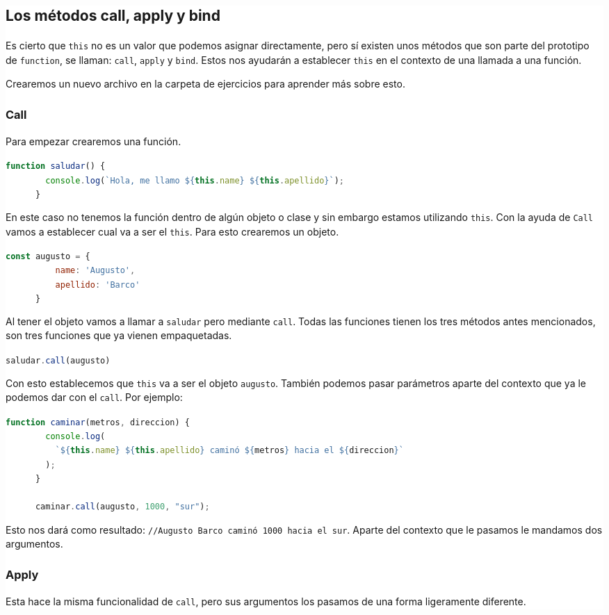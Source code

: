 ## Los métodos call, apply y bind

Es cierto que `this` no es un valor que podemos asignar directamente, pero sí existen unos métodos que son parte del prototipo de `function`, se llaman: `call`, `apply` y `bind`. Estos nos ayudarán a establecer `this` en el contexto de una llamada a una función.

Crearemos un nuevo archivo en la carpeta de ejercicios para aprender más sobre esto.

### Call

Para empezar crearemos una función.

```javascript
function saludar() {
        console.log(`Hola, me llamo ${this.name} ${this.apellido}`);
      }
```

En este caso no tenemos la función dentro de algún objeto o clase y sin embargo estamos utilizando `this`. Con la ayuda de `Call` vamos a establecer cual va a ser el `this`. Para esto crearemos un objeto.

```javascript
const augusto = {
          name: 'Augusto',
          apellido: 'Barco'
      }
```

Al tener el objeto vamos a llamar a `saludar` pero mediante `call`. Todas las funciones tienen los tres métodos antes mencionados, son tres funciones que ya vienen empaquetadas.

```javascript
saludar.call(augusto)
```

Con esto establecemos que `this` va a ser el objeto `augusto`. También podemos pasar parámetros aparte del contexto que ya le podemos dar con el `call`. Por ejemplo:

```javascript
function caminar(metros, direccion) {
        console.log(
          `${this.name} ${this.apellido} caminó ${metros} hacia el ${direccion}`
        );
      }

      caminar.call(augusto, 1000, "sur");
```

Esto nos dará como resultado: `//Augusto Barco caminó 1000 hacia el sur`. Aparte del contexto que le pasamos le mandamos dos argumentos.

### Apply

Esta hace la misma funcionalidad de `call`, pero sus argumentos los pasamos de una forma ligeramente diferente.
